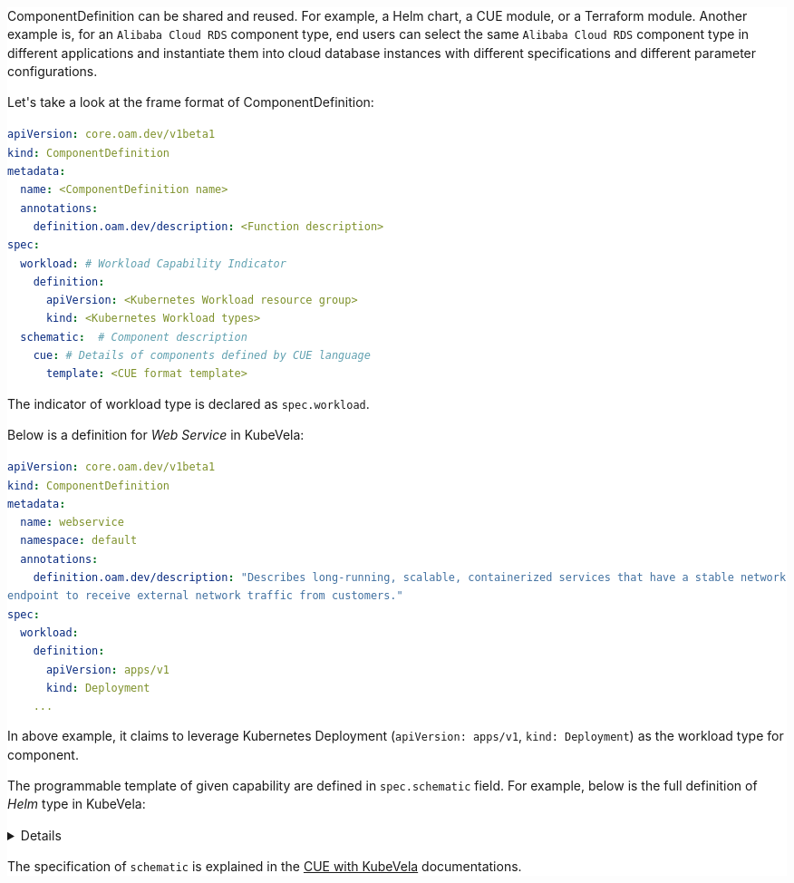 ComponentDefinition can be shared and reused. For example, a Helm chart, a CUE module, or a Terraform module. Another example is, for an `Alibaba Cloud RDS` component type, end users can select the same `Alibaba Cloud RDS` component type in different applications and instantiate them into cloud database instances with different specifications and different parameter configurations.

Let's take a look at the frame format of ComponentDefinition:

```yaml
apiVersion: core.oam.dev/v1beta1
kind: ComponentDefinition
metadata:
  name: <ComponentDefinition name>
  annotations:
    definition.oam.dev/description: <Function description>
spec:
  workload: # Workload Capability Indicator
    definition:
      apiVersion: <Kubernetes Workload resource group>
      kind: <Kubernetes Workload types>
  schematic:  # Component description
    cue: # Details of components defined by CUE language
      template: <CUE format template>
```

The indicator of workload type is declared as `spec.workload`.

Below is a definition for *Web Service* in KubeVela: 

```yaml
apiVersion: core.oam.dev/v1beta1
kind: ComponentDefinition
metadata:
  name: webservice
  namespace: default
  annotations:
    definition.oam.dev/description: "Describes long-running, scalable, containerized services that have a stable network endpoint to receive external network traffic from customers."
spec:
  workload:
    definition:
      apiVersion: apps/v1
      kind: Deployment
    ...        
```

In above example, it claims to leverage Kubernetes Deployment (`apiVersion: apps/v1`, `kind: Deployment`) as the workload type for component.

The programmable template of given capability are defined in `spec.schematic` field. For example, below is the full definition of *Helm* type in KubeVela:

<details></details>

The specification of `schematic` is explained in the [CUE with KubeVela](../cue/basic) documentations.
